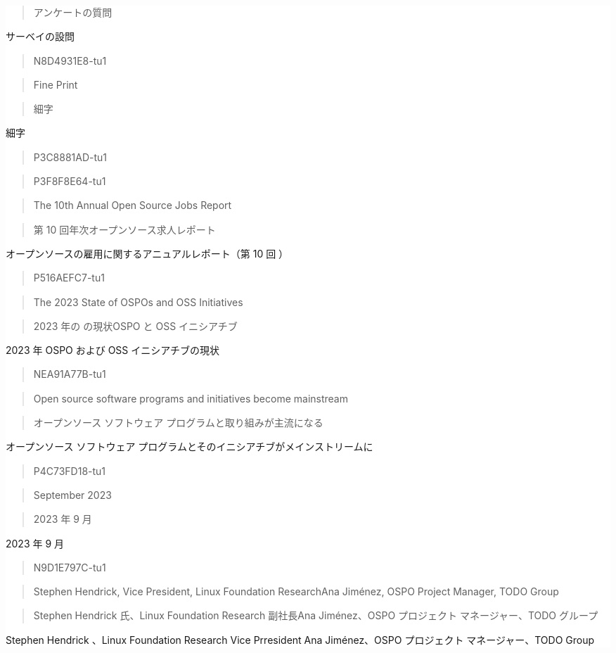 > <g id="1">アンケートの質問</g>

<g id="1">サーベイの設問</g>

> N8D4931E8-tu1

> <g id="1">Fine Print</g>

> <g id="1">細字</g>

<g id="1">細字</g>

> P3C8881AD-tu1

> <g id="1"><x id="2"/></g>

> <g id="1"><x id="2"/></g>

<g id="1"><x id="2"/></g>

> P3F8F8E64-tu1

> <g id="1">The 10th Annual Open Source Jobs Report</g>

> <g id="1">第 10 回年次オープンソース求人レポート</g>

<g id="1">オープンソースの雇用に関するアニュアルレポート（第 10 回 ）</g>



> P516AEFC7-tu1

> <g id="1">The 2023 State of <x id="2"/></g><g id="3">OSPOs and OSS Initiatives</g>

> <g id="1">2023 年の <x id="2"/> の現状</g><g id="3">OSPO と OSS イニシアチブ</g>

<g id="1">2023 年 <x id="2"/> </g><g id="3">OSPO および OSS イニシアチブの現状</g>



> NEA91A77B-tu1

> <g id="1">Open source software programs and initiatives become mainstream</g>

> <g id="1">オープンソース ソフトウェア プログラムと取り組みが主流になる</g>

<g id="1">オープンソース ソフトウェア プログラムとそのイニシアチブがメインストリームに</g>


> P4C73FD18-tu1

> <g id="1">September 2023</g>

> <g id="1">2023 年 9 月</g>

<g id="1">2023 年 9 月</g>

> N9D1E797C-tu1

> <g id="1">Stephen Hendrick, Vice President, </g><g id="2">Linux Foundation Research<x id="3"/></g><g id="4">Ana Jiménez, OSPO Project Manager, </g><g id="5">TODO Group</g>

> <g id="1">Stephen Hendrick 氏、</g><g id="2">Linux Foundation Research<x id="3"/> 副社長</g><g id=" 4">Ana Jiménez、OSPO プロジェクト マネージャー、</g><g id="5">TODO グループ</g>

<g id="1">Stephen Hendrick 、</g><g id="2">Linux Foundation Research<x id="3"/> Vice Prresident </g><g id=" 4">Ana Jiménez、OSPO プロジェクト マネージャー、</g><g id="5">TODO Group</g>
